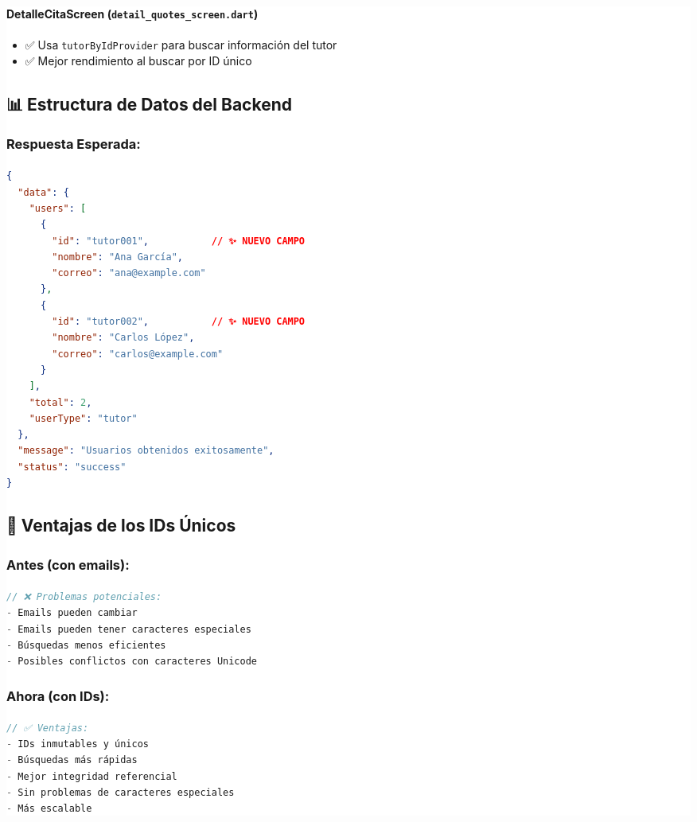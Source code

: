 #### **DetalleCitaScreen (`detail_quotes_screen.dart`)**
- ✅ Usa `tutorByIdProvider` para buscar información del tutor
- ✅ Mejor rendimiento al buscar por ID único

## 📊 Estructura de Datos del Backend

### **Respuesta Esperada:**
```json
{
  "data": {
    "users": [
      {
        "id": "tutor001",           // ✨ NUEVO CAMPO
        "nombre": "Ana García",
        "correo": "ana@example.com"
      },
      {
        "id": "tutor002",           // ✨ NUEVO CAMPO
        "nombre": "Carlos López", 
        "correo": "carlos@example.com"
      }
    ],
    "total": 2,
    "userType": "tutor"
  },
  "message": "Usuarios obtenidos exitosamente",
  "status": "success"
}
```

## 🚀 Ventajas de los IDs Únicos

### **Antes (con emails):**
```dart
// ❌ Problemas potenciales:
- Emails pueden cambiar
- Emails pueden tener caracteres especiales
- Búsquedas menos eficientes
- Posibles conflictos con caracteres Unicode
```

### **Ahora (con IDs):**
```dart
// ✅ Ventajas:
- IDs inmutables y únicos
- Búsquedas más rápidas
- Mejor integridad referencial
- Sin problemas de caracteres especiales
- Más escalable
```
